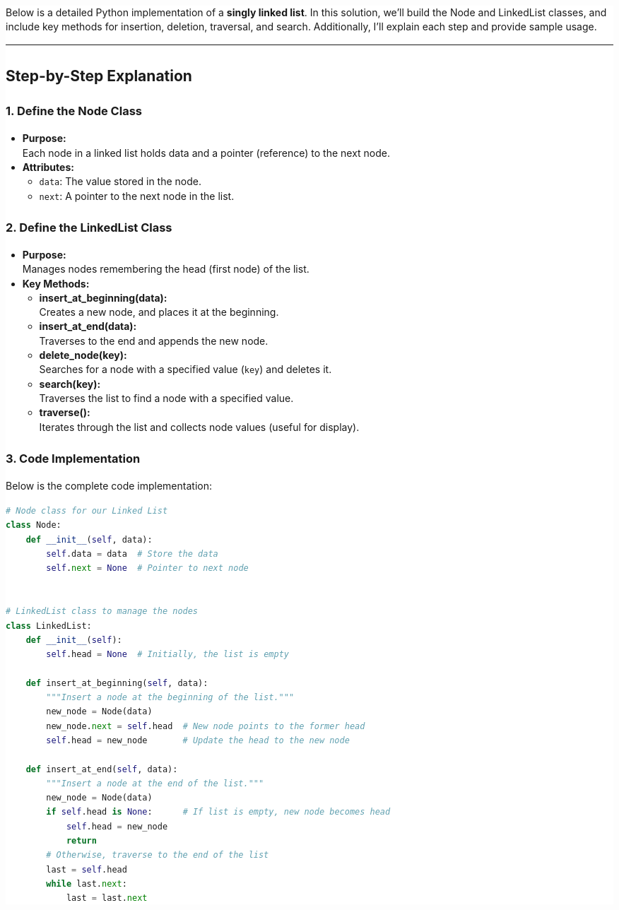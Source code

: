 Below is a detailed Python implementation of a **singly linked list**. In this solution, we’ll build the Node and LinkedList classes, and include key methods for insertion, deletion, traversal, and search. Additionally, I’ll explain each step and provide sample usage.

---

## Step-by-Step Explanation

### 1. Define the Node Class
- **Purpose:**  
  Each node in a linked list holds data and a pointer (reference) to the next node.
- **Attributes:**  
  - `data`: The value stored in the node.
  - `next`: A pointer to the next node in the list.

### 2. Define the LinkedList Class
- **Purpose:**  
  Manages nodes remembering the head (first node) of the list.
- **Key Methods:**
  - **insert_at_beginning(data):**  
    Creates a new node, and places it at the beginning.
  - **insert_at_end(data):**  
    Traverses to the end and appends the new node.
  - **delete_node(key):**  
    Searches for a node with a specified value (`key`) and deletes it.
  - **search(key):**  
    Traverses the list to find a node with a specified value.
  - **traverse():**  
    Iterates through the list and collects node values (useful for display).

### 3. Code Implementation

Below is the complete code implementation:

```python
# Node class for our Linked List
class Node:
    def __init__(self, data):
        self.data = data  # Store the data
        self.next = None  # Pointer to next node


# LinkedList class to manage the nodes
class LinkedList:
    def __init__(self):
        self.head = None  # Initially, the list is empty

    def insert_at_beginning(self, data):
        """Insert a node at the beginning of the list."""
        new_node = Node(data)
        new_node.next = self.head  # New node points to the former head
        self.head = new_node       # Update the head to the new node

    def insert_at_end(self, data):
        """Insert a node at the end of the list."""
        new_node = Node(data)
        if self.head is None:      # If list is empty, new node becomes head
            self.head = new_node
            return
        # Otherwise, traverse to the end of the list
        last = self.head
        while last.next:
            last = last.next
```